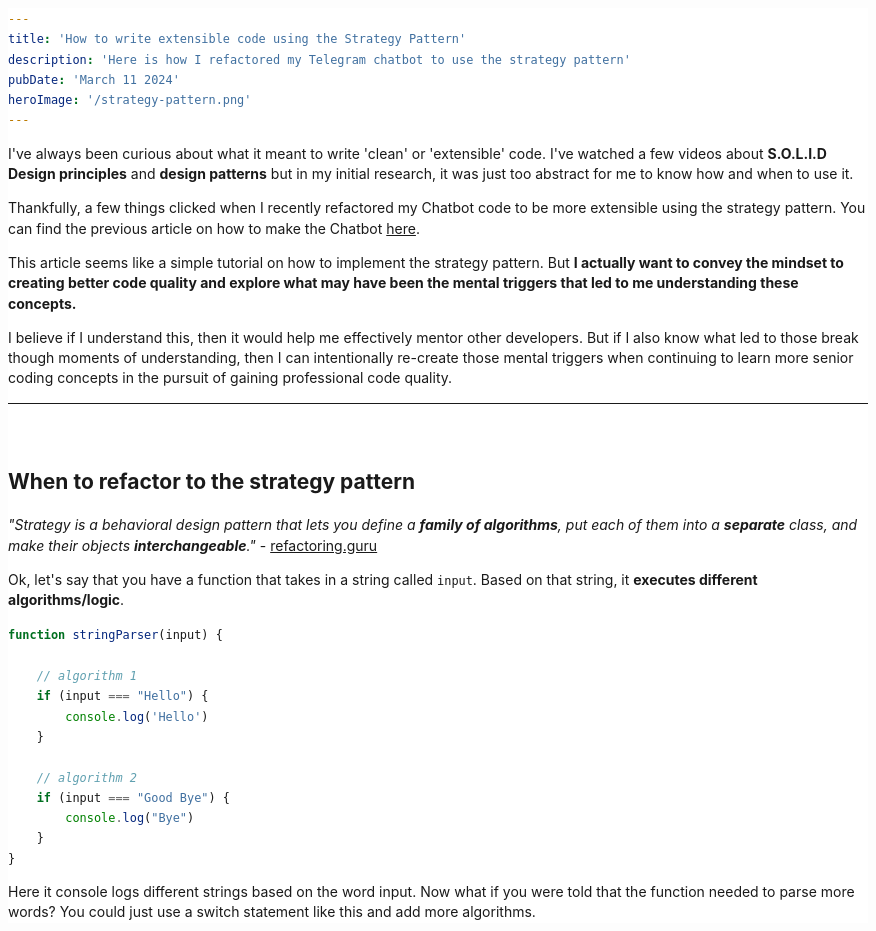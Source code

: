 ```yaml
---
title: 'How to write extensible code using the Strategy Pattern'
description: 'Here is how I refactored my Telegram chatbot to use the strategy pattern'
pubDate: 'March 11 2024'
heroImage: '/strategy-pattern.png'
---
```


I've always been curious about what it meant to write 'clean' or 'extensible' code. I've watched a few videos about **S.O.L.I.D Design principles** and **design patterns** but in my initial research, it was just too abstract for me to know how and when to use it.

Thankfully, a few things clicked when I recently refactored my Chatbot code to be more extensible using the strategy pattern. You can find the previous article on how to make the Chatbot [here](https://david-chiang-blog.netlify.app/blog/telegram-bot/).

This article seems like a simple tutorial on how to implement the strategy pattern. But **I actually want to convey the mindset to creating better code quality and explore what may have been the mental triggers that led to me understanding these concepts.**

I believe if I understand this, then it would help me effectively mentor other developers. But if I also know what led to those break though moments of understanding, then I can intentionally re-create those mental triggers when continuing to learn more senior coding concepts in the pursuit of gaining professional code quality.

<hr>
<br />

## When to refactor to the strategy pattern

*"Strategy is a behavioral design pattern that lets you define a **family of algorithms**, put each of them into a **separate** class, and make their objects **interchangeable**."* - [refactoring.guru](https://refactoring.guru/design-patterns/strategy)

Ok, let's say that you have a function that takes in a string called `input`. Based on that string, it **executes different algorithms/logic**.

```javascript
function stringParser(input) {

    // algorithm 1
    if (input === "Hello") {
        console.log('Hello')
    }

    // algorithm 2
    if (input === "Good Bye") {
        console.log("Bye")
    }
}
```

Here it console logs different strings based on the word input. Now what if you were told that the function needed to parse more words? You could just use a switch statement like this and add more algorithms.
